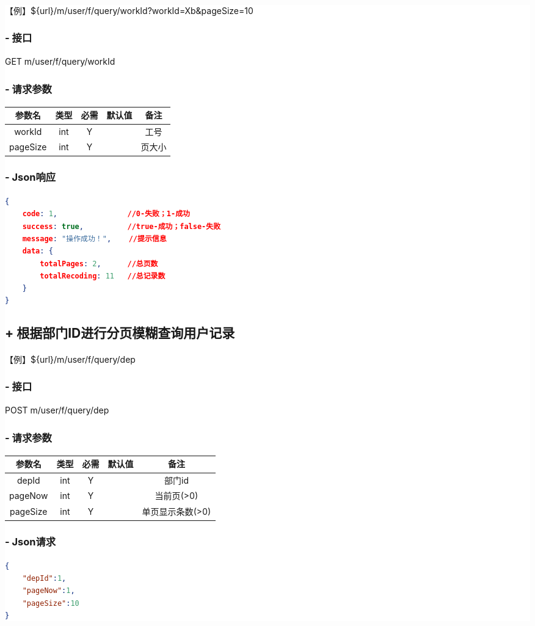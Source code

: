 【例】${url}/m/user/f/query/workId?workId=Xb&pageSize=10

### - 接口

GET m/user/f/query/workId

### - 请求参数

|  参数名  | 类型 | 必需 | 默认值 |  备注  |
| :------: | :--: | :--: | :----: | :----: |
|  workId  | int  |  Y   |        |  工号  |
| pageSize | int  |  Y   |        | 页大小 |

### - Json响应

```json
{
    code: 1,				//0-失败；1-成功
    success: true,			//true-成功；false-失败
    message: "操作成功！",	 //提示信息
    data: {
        totalPages: 2,		//总页数
        totalRecoding: 11	//总记录数
    }
}
```

## + 根据部门ID进行分页模糊查询用户记录

【例】${url}/m/user/f/query/dep

### - 接口

POST m/user/f/query/dep

### - 请求参数

|  参数名  | 类型 | 必需 | 默认值 |       备注       |
| :------: | :--: | :--: | :----: | :--------------: |
|  depId   | int  |  Y   |        |      部门id      |
| pageNow  | int  |  Y   |        |    当前页(>0)    |
| pageSize | int  |  Y   |        | 单页显示条数(>0) |

### - Json请求

```json
{
	"depId":1,
	"pageNow":1,
	"pageSize":10
}
```
